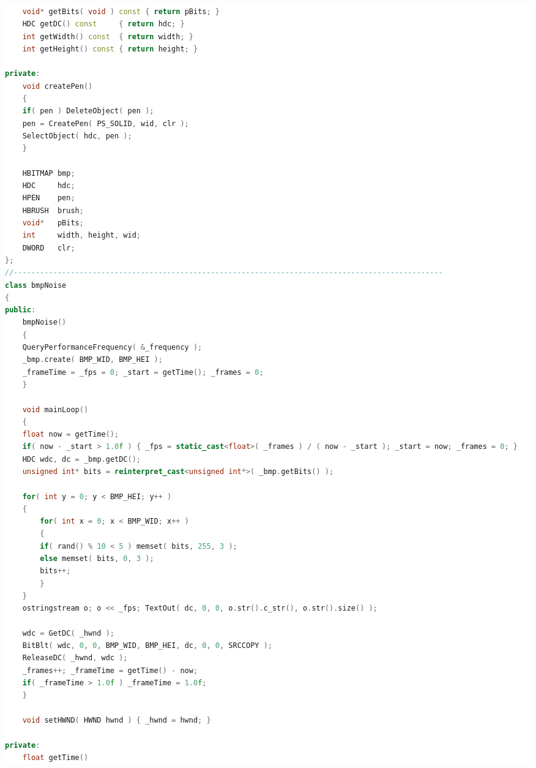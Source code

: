 ```cpp
    void* getBits( void ) const { return pBits; }
    HDC getDC() const     { return hdc; }
    int getWidth() const  { return width; }
    int getHeight() const { return height; }

private:
    void createPen()
    {
	if( pen ) DeleteObject( pen );
	pen = CreatePen( PS_SOLID, wid, clr );
	SelectObject( hdc, pen );
    }

    HBITMAP bmp;
    HDC     hdc;
    HPEN    pen;
    HBRUSH  brush;
    void*   pBits;
    int     width, height, wid;
    DWORD   clr;
};
//--------------------------------------------------------------------------------------------------
class bmpNoise
{
public:
    bmpNoise()
    {
	QueryPerformanceFrequency( &_frequency );
	_bmp.create( BMP_WID, BMP_HEI );
	_frameTime = _fps = 0; _start = getTime(); _frames = 0;
    }

    void mainLoop()
    {
	float now = getTime();
	if( now - _start > 1.0f ) { _fps = static_cast<float>( _frames ) / ( now - _start ); _start = now; _frames = 0; }
	HDC wdc, dc = _bmp.getDC();
	unsigned int* bits = reinterpret_cast<unsigned int*>( _bmp.getBits() );

	for( int y = 0; y < BMP_HEI; y++ )
	{
	    for( int x = 0; x < BMP_WID; x++ )
	    {
		if( rand() % 10 < 5 ) memset( bits, 255, 3 );
		else memset( bits, 0, 3 );
		bits++;
	    }
	}
	ostringstream o; o << _fps; TextOut( dc, 0, 0, o.str().c_str(), o.str().size() );

	wdc = GetDC( _hwnd );
	BitBlt( wdc, 0, 0, BMP_WID, BMP_HEI, dc, 0, 0, SRCCOPY );
	ReleaseDC( _hwnd, wdc );
	_frames++; _frameTime = getTime() - now;
	if( _frameTime > 1.0f ) _frameTime = 1.0f;
    }

    void setHWND( HWND hwnd ) { _hwnd = hwnd; }

private:
    float getTime()
```